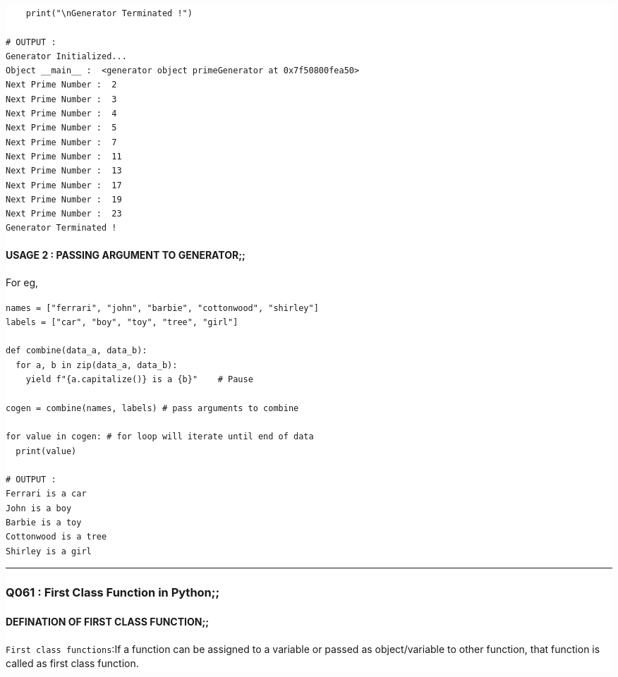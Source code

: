 ````
    print("\nGenerator Terminated !")

# OUTPUT :
Generator Initialized...
Object __main__ :  <generator object primeGenerator at 0x7f50800fea50>
Next Prime Number :  2
Next Prime Number :  3
Next Prime Number :  4
Next Prime Number :  5
Next Prime Number :  7
Next Prime Number :  11
Next Prime Number :  13
Next Prime Number :  17
Next Prime Number :  19
Next Prime Number :  23
Generator Terminated !
````

#### USAGE 2 : PASSING ARGUMENT TO GENERATOR;; 

For eg,
````
names = ["ferrari", "john", "barbie", "cottonwood", "shirley"]
labels = ["car", "boy", "toy", "tree", "girl"]

def combine(data_a, data_b):
  for a, b in zip(data_a, data_b):
    yield f"{a.capitalize()} is a {b}"    # Pause
    
cogen = combine(names, labels) # pass arguments to combine

for value in cogen: # for loop will iterate until end of data
  print(value)

# OUTPUT :
Ferrari is a car
John is a boy
Barbie is a toy
Cottonwood is a tree
Shirley is a girl
````
  

-------------------------------------------------------------------------------------
### Q061 : First Class Function in Python;;

#### DEFINATION OF FIRST CLASS FUNCTION;;

`First class functions`:If a function can be assigned to a variable or passed
as object/variable to other function, that function is called as first class
function.
